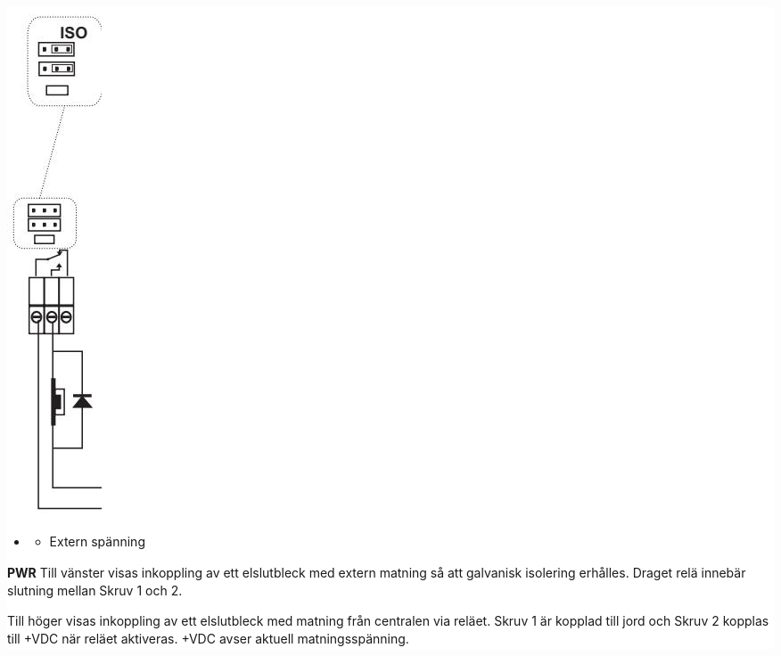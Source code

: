![](_page_16_Picture_18.jpeg)

- + Extern spänning

**PWR** Till vänster visas inkoppling av ett elslutbleck med extern matning så att galvanisk isolering erhålles. Draget relä innebär slutning mellan Skruv 1 och 2.

Till höger visas inkoppling av ett elslutbleck med matning från centralen via reläet. Skruv 1 är kopplad till jord och Skruv 2 kopplas till +VDC när reläet aktiveras. +VDC avser aktuell matningsspänning.
